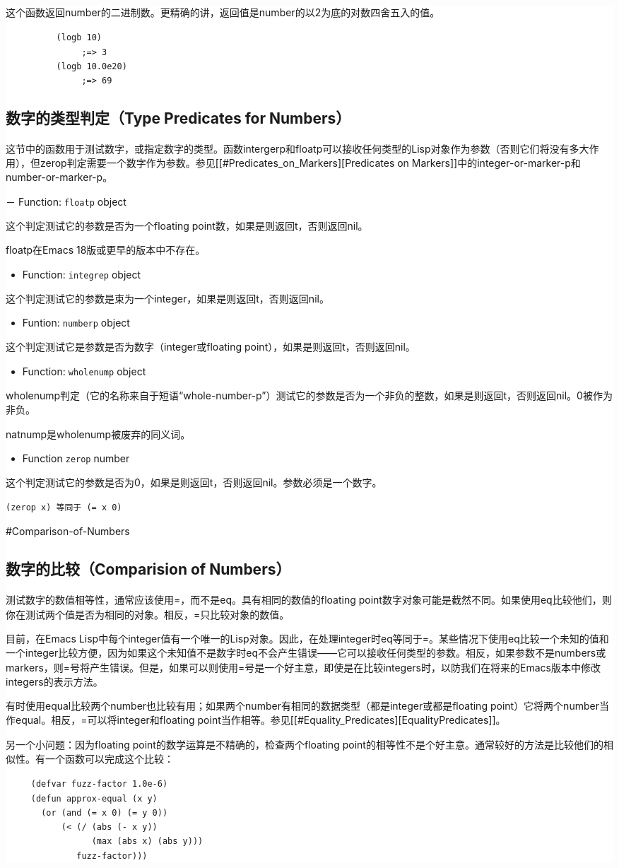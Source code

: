 这个函数返回number的二进制数。更精确的讲，返回值是number的以2为底的对数四舍五入的值。
```emacs-lisp
          (logb 10)
               ;=> 3
          (logb 10.0e20)
               ;=> 69
```

## 数字的类型判定（Type Predicates for Numbers）
这节中的函数用于测试数字，或指定数字的类型。函数intergerp和floatp可以接收任何类型的Lisp对象作为参数（否则它们将没有多大作用），但zerop判定需要一个数字作为参数。参见[[#Predicates_on_Markers][Predicates on Markers]]中的integer-or-marker-p和number-or-marker-p。

－ Function: `floatp` object

这个判定测试它的参数是否为一个floating point数，如果是则返回t，否则返回nil。

floatp在Emacs 18版或更早的版本中不存在。

- Function: `integrep` object

这个判定测试它的参数是束为一个integer，如果是则返回t，否则返回nil。

- Funtion: `numberp` object

这个判定测试它是参数是否为数字（integer或floating point），如果是则返回t，否则返回nil。

- Function: `wholenump` object

wholenump判定（它的名称来自于短语“whole-number-p”）测试它的参数是否为一个非负的整数，如果是则返回t，否则返回nil。0被作为非负。

natnump是wholenump被废弃的同义词。

- Function `zerop` number

这个判定测试它的参数是否为0，如果是则返回t，否则返回nil。参数必须是一个数字。
```
(zerop x) 等同于 (= x 0)
```

#Comparison-of-Numbers
## 数字的比较（Comparision of Numbers）
测试数字的数值相等性，通常应该使用=，而不是eq。具有相同的数值的floating point数字对象可能是截然不同。如果使用eq比较他们，则你在测试两个值是否为相同的对象。相反，=只比较对象的数值。

目前，在Emacs Lisp中每个integer值有一个唯一的Lisp对象。因此，在处理integer时eq等同于=。某些情况下使用eq比较一个未知的值和一个integer比较方便，因为如果这个未知值不是数字时eq不会产生错误——它可以接收任何类型的参数。相反，如果参数不是numbers或markers，则=号将产生错误。但是，如果可以则使用=号是一个好主意，即使是在比较integers时，以防我们在将来的Emacs版本中修改integers的表示方法。

有时使用equal比较两个number也比较有用；如果两个number有相同的数据类型（都是integer或都是floating point）它将两个number当作equal。相反，=可以将integer和floating point当作相等。参见[[#Equality_Predicates][EqualityPredicates]]。

另一个小问题：因为floating point的数学运算是不精确的，检查两个floating point的相等性不是个好主意。通常较好的方法是比较他们的相似性。有一个函数可以完成这个比较：
```emacs-lisp
     (defvar fuzz-factor 1.0e-6)
     (defun approx-equal (x y)
       (or (and (= x 0) (= y 0))
           (< (/ (abs (- x y))
                 (max (abs x) (abs y)))
              fuzz-factor)))
```
